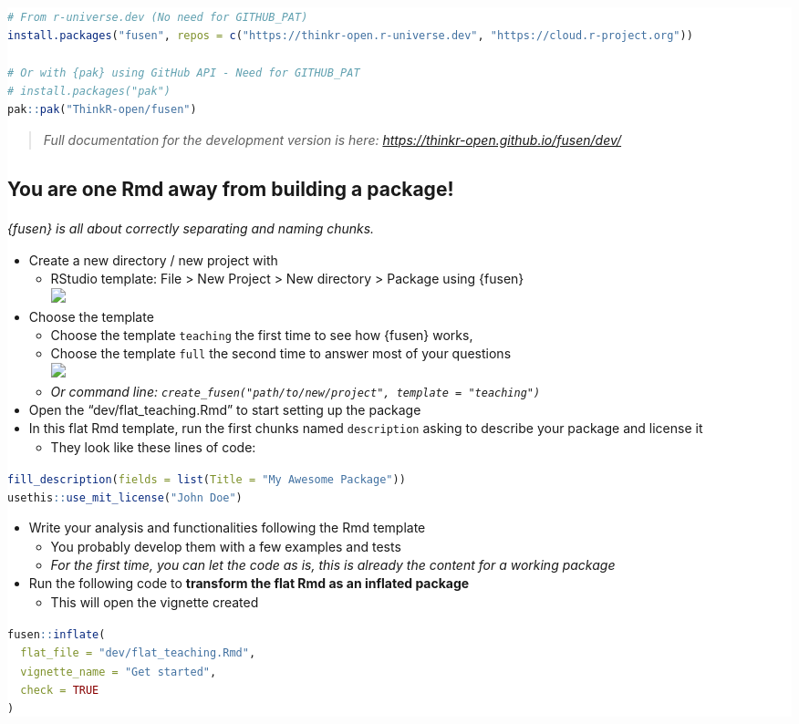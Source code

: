 ``` r
# From r-universe.dev (No need for GITHUB_PAT)
install.packages("fusen", repos = c("https://thinkr-open.r-universe.dev", "https://cloud.r-project.org"))

# Or with {pak} using GitHub API - Need for GITHUB_PAT
# install.packages("pak")
pak::pak("ThinkR-open/fusen")
```

> *Full documentation for the development version is here:
> <https://thinkr-open.github.io/fusen/dev/>*

## You are one Rmd away from building a package!

*{fusen} is all about correctly separating and naming chunks.*

- Create a new directory / new project with
  - RStudio template: File \> New Project \> New directory \> Package
    using {fusen}  
    <img src="man/figures/fusen_rstudio_project.png" width="50%" />
- Choose the template
  - Choose the template `teaching` the first time to see how {fusen}
    works,
  - Choose the template `full` the second time to answer most of your
    questions  
    <img src="man/figures/create_fusen_rstudio.png" width="50%" />
  - *Or command line:
    `create_fusen("path/to/new/project", template = "teaching")`*
- Open the “dev/flat_teaching.Rmd” to start setting up the package
- In this flat Rmd template, run the first chunks named `description`
  asking to describe your package and license it
  - They look like these lines of code:

``` r
fill_description(fields = list(Title = "My Awesome Package"))
usethis::use_mit_license("John Doe")
```

- Write your analysis and functionalities following the Rmd template
  - You probably develop them with a few examples and tests
  - *For the first time, you can let the code as is, this is already the
    content for a working package*
- Run the following code to **transform the flat Rmd as an inflated
  package**
  - This will open the vignette created

``` r
fusen::inflate(
  flat_file = "dev/flat_teaching.Rmd",
  vignette_name = "Get started",
  check = TRUE
)
```
